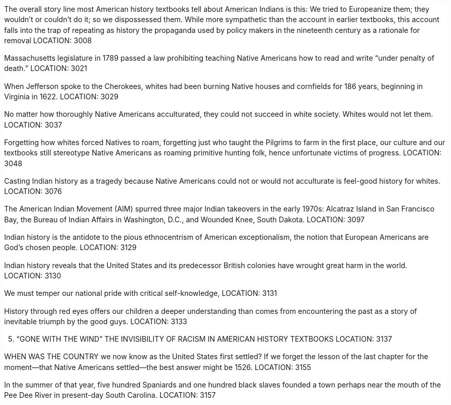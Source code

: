 The overall story line most American history textbooks tell about American Indians is this: We tried to Europeanize them; they wouldn’t or couldn’t do it; so we dispossessed them. While more sympathetic than the account in earlier textbooks, this account falls into the trap of repeating as history the propaganda used by policy makers in the nineteenth century as a rationale for removal
LOCATION: 3008

Massachusetts legislature in 1789 passed a law prohibiting teaching Native Americans how to read and write “under penalty of death.”
LOCATION: 3021

When Jefferson spoke to the Cherokees, whites had been burning Native houses and cornfields for 186 years, beginning in Virginia in 1622.
LOCATION: 3029

No matter how thoroughly Native Americans acculturated, they could not succeed in white society. Whites would not let them.
LOCATION: 3037

Forgetting how whites forced Natives to roam, forgetting just who taught the Pilgrims to farm in the first place, our culture and our textbooks still stereotype Native Americans as roaming primitive hunting folk, hence unfortunate victims of progress.
LOCATION: 3048

Casting Indian history as a tragedy because Native Americans could not or would not acculturate is feel-good history for whites.
LOCATION: 3076

The American Indian Movement (AIM) spurred three major Indian takeovers in the early 1970s: Alcatraz Island in San Francisco Bay, the Bureau of Indian Affairs in Washington, D.C., and Wounded Knee, South Dakota.
LOCATION: 3097

Indian history is the antidote to the pious ethnocentrism of American exceptionalism, the notion that European Americans are God’s chosen people.
LOCATION: 3129

Indian history reveals that the United States and its predecessor British colonies have wrought great harm in the world.
LOCATION: 3130

We must temper our national pride with critical self-knowledge,
LOCATION: 3131

History through red eyes offers our children a deeper understanding than comes from encountering the past as a story of inevitable triumph by the good guys.
LOCATION: 3133

5. “GONE WITH THE WIND” THE INVISIBILITY OF RACISM IN AMERICAN HISTORY TEXTBOOKS
LOCATION: 3137

WHEN WAS THE COUNTRY we now know as the United States first settled? If we forget the lesson of the last chapter for the moment—that Native Americans settled—the best answer might be 1526.
LOCATION: 3155

In the summer of that year, five hundred Spaniards and one hundred black slaves founded a town perhaps near the mouth of the Pee Dee River in present-day South Carolina.
LOCATION: 3157
